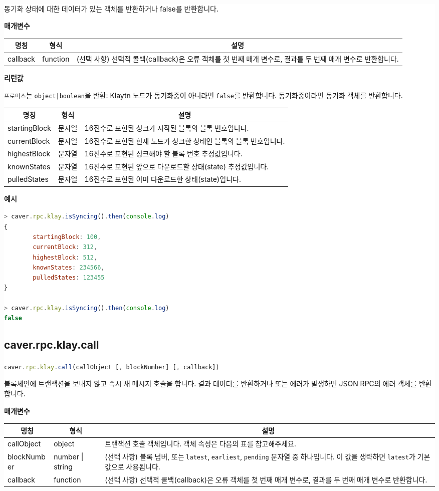 동기화 상태에 대한 데이터가 있는 객체를 반환하거나 false를 반환합니다.

**매개변수**

| 명칭       | 형식       | 설명                                                                   |
| -------- | -------- | -------------------------------------------------------------------- |
| callback | function | (선택 사항) 선택적 콜백(callback)은 오류 객체를 첫 번째 매개 변수로, 결과를 두 번째 매개 변수로 반환합니다. |

**리턴값**

`프로미스`는 `object|boolean`을 반환: Klaytn 노드가 동기화중이 아니라면 `false`를 반환합니다. 동기화중이라면 동기화 객체를 반환합니다.

| 명칭            | 형식  | 설명                                     |
| ------------- | --- | -------------------------------------- |
| startingBlock | 문자열 | 16진수로 표현된 싱크가 시작된 블록의 블록 번호입니다.        |
| currentBlock  | 문자열 | 16진수로 표현된 현재 노드가 싱크한 상태인 블록의 블록 번호입니다. |
| highestBlock  | 문자열 | 16진수로 표현된 싱크해야 할 블록 번호 추정값입니다.         |
| knownStates   | 문자열 | 16진수로 표현된 앞으로 다운로드할 상태(state) 추정값입니다.  |
| pulledStates  | 문자열 | 16진수로 표현된 이미 다운로드한 상태(state)입니다.       |

**예시**

```javascript
> caver.rpc.klay.isSyncing().then(console.log)
{
        startingBlock: 100,
        currentBlock: 312,
        highestBlock: 512,
        knownStates: 234566,
        pulledStates: 123455
}

> caver.rpc.klay.isSyncing().then(console.log)
false
```

## caver.rpc.klay.call <a id="caver-rpc-klay-call"></a>

```javascript
caver.rpc.klay.call(callObject [, blockNumber] [, callback])
```

블록체인에 트랜잭션을 보내지 않고 즉시 새 메시지 호출을 합니다. 결과 데이터를 반환하거나 또는 에러가 발생하면 JSON RPC의 에러 객체를 반환합니다.

**매개변수**

| 명칭          | 형식                   | 설명                                                                                              |
| ----------- | -------------------- | ----------------------------------------------------------------------------------------------- |
| callObject  | object               | 트랜잭션 호출 객체입니다. 객체 속성은 다음의 표를 참고해주세요.                                                            |
| blockNumber | number &#124; string | (선택 사항) 블록 넘버, 또는 `latest`, `earliest`, `pending` 문자열 중 하나입니다. 이 값을 생략하면 `latest`가 기본값으로 사용됩니다. |
| callback    | function             | (선택 사항) 선택적 콜백(callback)은 오류 객체를 첫 번째 매개 변수로, 결과를 두 번째 매개 변수로 반환합니다.                            |
